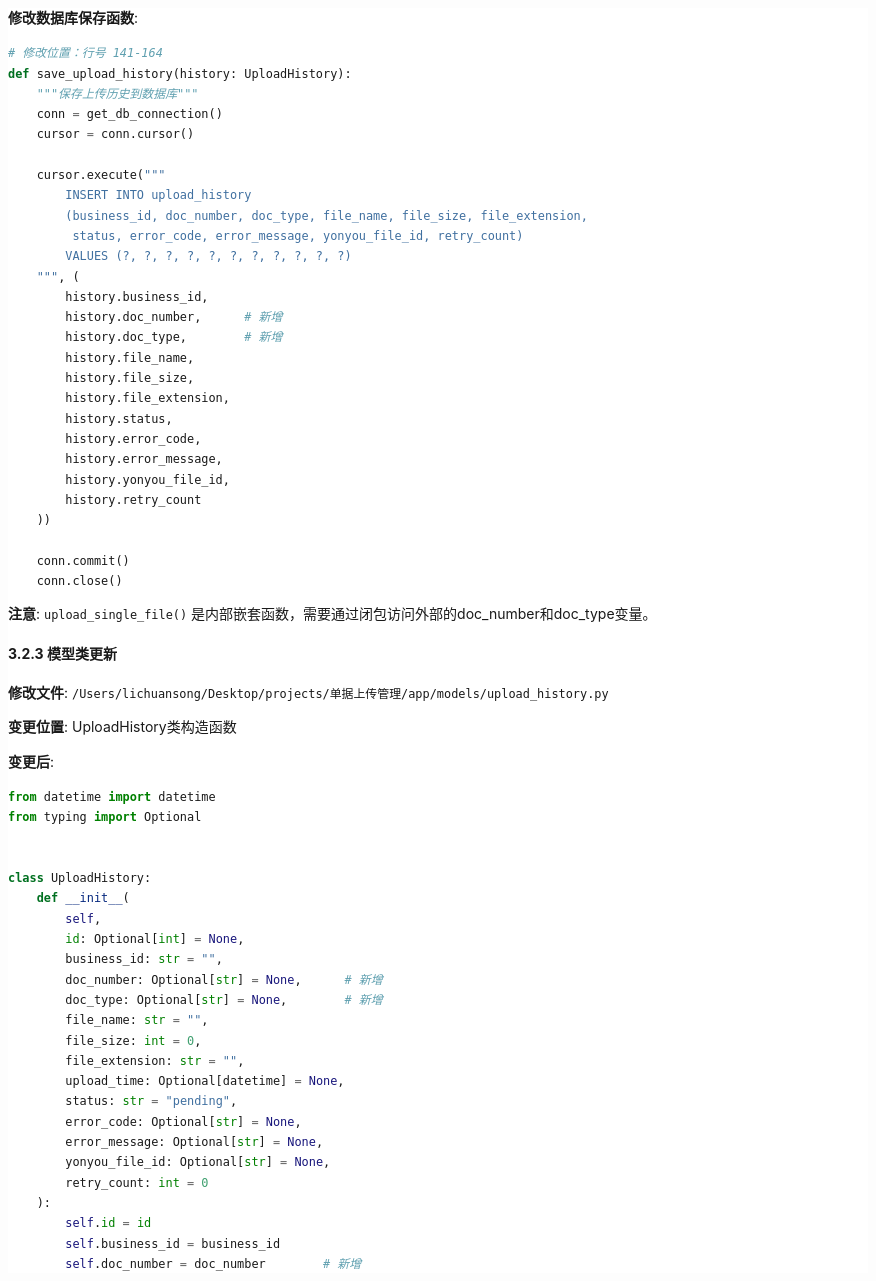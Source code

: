 **修改数据库保存函数**:

```python
# 修改位置：行号 141-164
def save_upload_history(history: UploadHistory):
    """保存上传历史到数据库"""
    conn = get_db_connection()
    cursor = conn.cursor()

    cursor.execute("""
        INSERT INTO upload_history
        (business_id, doc_number, doc_type, file_name, file_size, file_extension,
         status, error_code, error_message, yonyou_file_id, retry_count)
        VALUES (?, ?, ?, ?, ?, ?, ?, ?, ?, ?, ?)
    """, (
        history.business_id,
        history.doc_number,      # 新增
        history.doc_type,        # 新增
        history.file_name,
        history.file_size,
        history.file_extension,
        history.status,
        history.error_code,
        history.error_message,
        history.yonyou_file_id,
        history.retry_count
    ))

    conn.commit()
    conn.close()
```

**注意**: `upload_single_file()` 是内部嵌套函数，需要通过闭包访问外部的doc_number和doc_type变量。

#### 3.2.3 模型类更新

**修改文件**: `/Users/lichuansong/Desktop/projects/单据上传管理/app/models/upload_history.py`

**变更位置**: UploadHistory类构造函数

**变更后**:
```python
from datetime import datetime
from typing import Optional


class UploadHistory:
    def __init__(
        self,
        id: Optional[int] = None,
        business_id: str = "",
        doc_number: Optional[str] = None,      # 新增
        doc_type: Optional[str] = None,        # 新增
        file_name: str = "",
        file_size: int = 0,
        file_extension: str = "",
        upload_time: Optional[datetime] = None,
        status: str = "pending",
        error_code: Optional[str] = None,
        error_message: Optional[str] = None,
        yonyou_file_id: Optional[str] = None,
        retry_count: int = 0
    ):
        self.id = id
        self.business_id = business_id
        self.doc_number = doc_number        # 新增
```